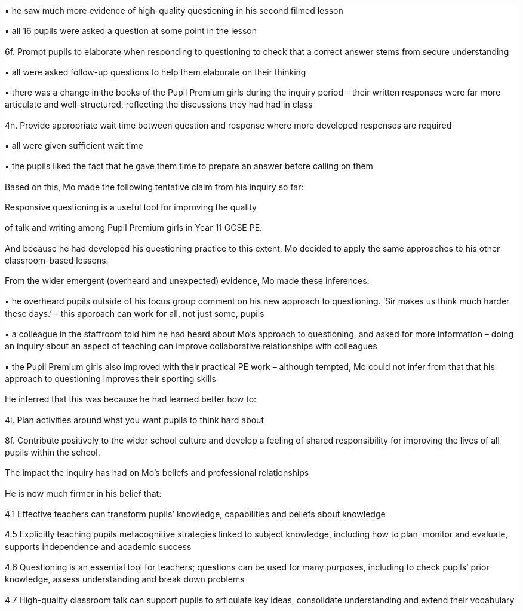 ▪ he saw much more evidence of high-quality questioning in his second filmed lesson

▪ all 16 pupils were asked a question at some point in the lesson

6f. Prompt pupils to elaborate when responding to questioning to check that a correct answer stems from secure understanding

▪ all were asked follow-up questions to help them elaborate on their thinking

▪ there was a change in the books of the Pupil Premium girls during the inquiry period – their written responses were far more articulate and well-structured, reflecting the discussions they had had in class

4n. Provide appropriate wait time between question and response where more developed responses are required

▪ all were given sufficient wait time

▪ the pupils liked the fact that he gave them time to prepare an answer before calling on them

Based on this, Mo made the following tentative claim from his inquiry so far:

Responsive questioning is a useful tool for improving the quality

of talk and writing among Pupil Premium girls in Year 11 GCSE PE.

And because he had developed his questioning practice to this extent, Mo decided to apply the same approaches to his other classroom-based lessons.

From the wider emergent (overheard and unexpected) evidence, Mo made these inferences:

▪ he overheard pupils outside of his focus group comment on his new approach to questioning. ‘Sir makes us think much harder these days.’ – this approach can work for all, not just some, pupils

▪ a colleague in the staffroom told him he had heard about Mo’s approach to questioning, and asked for more information – doing an inquiry about an aspect of teaching can improve collaborative relationships with colleagues

▪ the Pupil Premium girls also improved with their practical PE work – although tempted, Mo could not infer from that that his approach to questioning improves their sporting skills

He inferred that this was because he had learned better how to:

4l. Plan activities around what you want pupils to think hard about

8f. Contribute positively to the wider school culture and develop a feeling of shared responsibility for improving the lives of all pupils within the school.

The impact the inquiry has had on Mo’s beliefs and professional relationships

He is now much firmer in his belief that:

4.1 Effective teachers can transform pupils’ knowledge, capabilities and beliefs about knowledge

4.5 Explicitly teaching pupils metacognitive strategies linked to subject knowledge, including how to plan, monitor and evaluate, supports independence and academic success

4.6 Questioning is an essential tool for teachers; questions can be used for many purposes, including to check pupils’ prior knowledge, assess understanding and break down problems

4.7 High-quality classroom talk can support pupils to articulate key ideas, consolidate understanding and extend their vocabulary
